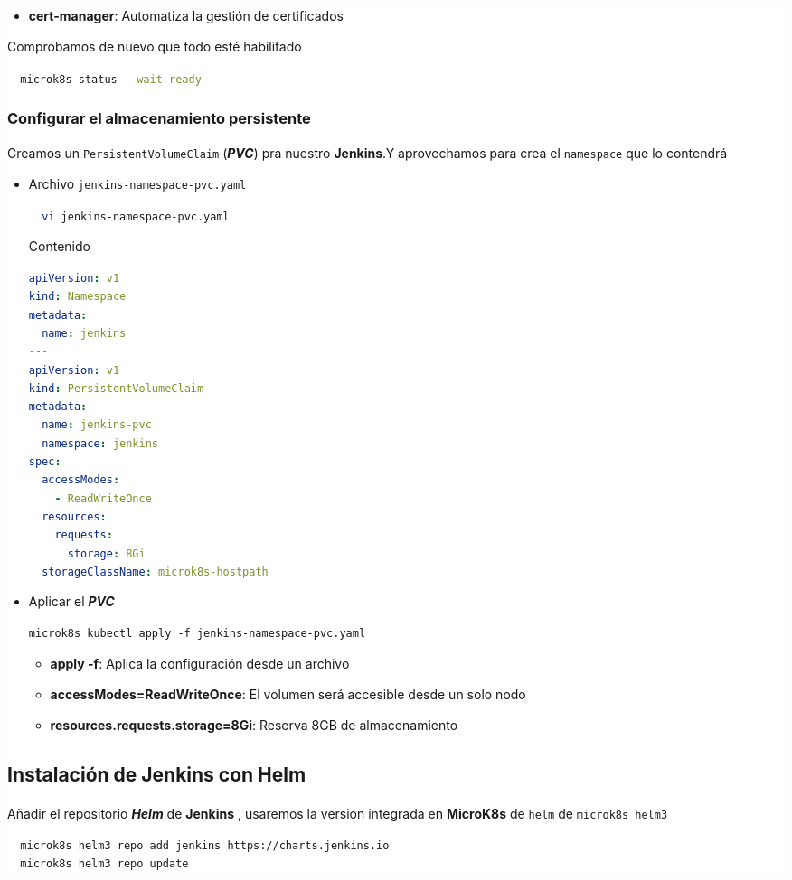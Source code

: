 - **cert-manager**: Automatiza la gestión de certificados

Comprobamos de nuevo que todo esté habilitado

```bash
  microk8s status --wait-ready
```

### Configurar el almacenamiento persistente

Creamos un `PersistentVolumeClaim` (**_PVC_**) pra nuestro **Jenkins**.Y aprovechamos para crea el `namespace` que lo contendrá

- Archivo `jenkins-namespace-pvc.yaml`

  ```bash
    vi jenkins-namespace-pvc.yaml
  ```

  Contenido

  ```yaml
  apiVersion: v1
  kind: Namespace
  metadata:
    name: jenkins
  ---
  apiVersion: v1
  kind: PersistentVolumeClaim
  metadata:
    name: jenkins-pvc
    namespace: jenkins
  spec:
    accessModes:
      - ReadWriteOnce
    resources:
      requests:
        storage: 8Gi
    storageClassName: microk8s-hostpath
  ```

- Aplicar el **_PVC_**

  `microk8s kubectl apply -f jenkins-namespace-pvc.yaml`

  - **apply -f**: Aplica la configuración desde un archivo

  - **accessModes=ReadWriteOnce**: El volumen será accesible desde un solo nodo

  - **resources.requests.storage=8Gi**: Reserva 8GB de almacenamiento

## Instalación de Jenkins con Helm

Añadir el repositorio **_Helm_** de **Jenkins** , usaremos la versión integrada en **MicroK8s** de `helm` de `microk8s helm3`

```bash
  microk8s helm3 repo add jenkins https://charts.jenkins.io
  microk8s helm3 repo update
```
